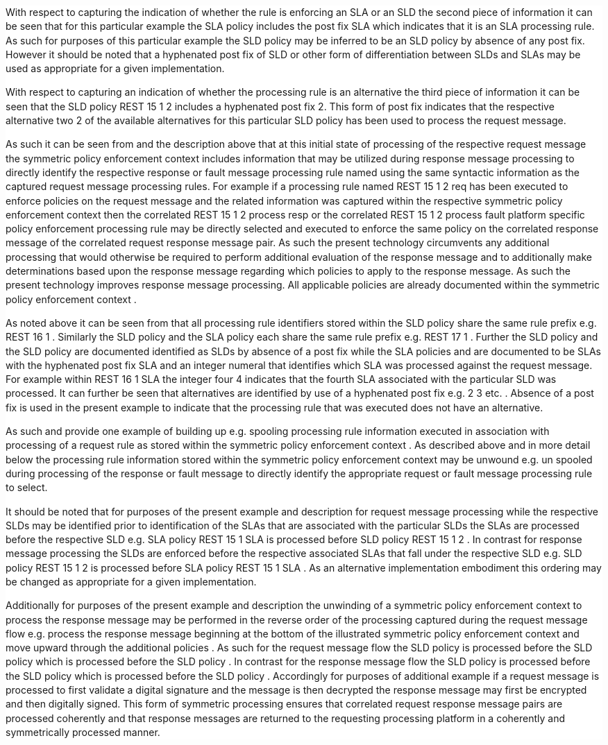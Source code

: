 With respect to capturing the indication of whether the rule is enforcing an SLA or an SLD the second piece of information it can be seen that for this particular example the SLA policy includes the post fix SLA which indicates that it is an SLA processing rule. As such for purposes of this particular example the SLD policy may be inferred to be an SLD policy by absence of any post fix. However it should be noted that a hyphenated post fix of SLD or other form of differentiation between SLDs and SLAs may be used as appropriate for a given implementation.

With respect to capturing an indication of whether the processing rule is an alternative the third piece of information it can be seen that the SLD policy REST 15 1 2 includes a hyphenated post fix 2. This form of post fix indicates that the respective alternative two 2 of the available alternatives for this particular SLD policy has been used to process the request message.

As such it can be seen from and the description above that at this initial state of processing of the respective request message the symmetric policy enforcement context includes information that may be utilized during response message processing to directly identify the respective response or fault message processing rule named using the same syntactic information as the captured request message processing rules. For example if a processing rule named REST 15 1 2 req has been executed to enforce policies on the request message and the related information was captured within the respective symmetric policy enforcement context then the correlated REST 15 1 2 process resp or the correlated REST 15 1 2 process fault platform specific policy enforcement processing rule may be directly selected and executed to enforce the same policy on the correlated response message of the correlated request response message pair. As such the present technology circumvents any additional processing that would otherwise be required to perform additional evaluation of the response message and to additionally make determinations based upon the response message regarding which policies to apply to the response message. As such the present technology improves response message processing. All applicable policies are already documented within the symmetric policy enforcement context .

As noted above it can be seen from that all processing rule identifiers stored within the SLD policy share the same rule prefix e.g. REST 16 1 . Similarly the SLD policy and the SLA policy each share the same rule prefix e.g. REST 17 1 . Further the SLD policy and the SLD policy are documented identified as SLDs by absence of a post fix while the SLA policies and are documented to be SLAs with the hyphenated post fix SLA and an integer numeral that identifies which SLA was processed against the request message. For example within REST 16 1 SLA the integer four 4 indicates that the fourth SLA associated with the particular SLD was processed. It can further be seen that alternatives are identified by use of a hyphenated post fix e.g. 2 3 etc. . Absence of a post fix is used in the present example to indicate that the processing rule that was executed does not have an alternative.

As such and provide one example of building up e.g. spooling processing rule information executed in association with processing of a request rule as stored within the symmetric policy enforcement context . As described above and in more detail below the processing rule information stored within the symmetric policy enforcement context may be unwound e.g. un spooled during processing of the response or fault message to directly identify the appropriate request or fault message processing rule to select.

It should be noted that for purposes of the present example and description for request message processing while the respective SLDs may be identified prior to identification of the SLAs that are associated with the particular SLDs the SLAs are processed before the respective SLD e.g. SLA policy REST 15 1 SLA is processed before SLD policy REST 15 1 2 . In contrast for response message processing the SLDs are enforced before the respective associated SLAs that fall under the respective SLD e.g. SLD policy REST 15 1 2 is processed before SLA policy REST 15 1 SLA . As an alternative implementation embodiment this ordering may be changed as appropriate for a given implementation.

Additionally for purposes of the present example and description the unwinding of a symmetric policy enforcement context to process the response message may be performed in the reverse order of the processing captured during the request message flow e.g. process the response message beginning at the bottom of the illustrated symmetric policy enforcement context and move upward through the additional policies . As such for the request message flow the SLD policy is processed before the SLD policy which is processed before the SLD policy . In contrast for the response message flow the SLD policy is processed before the SLD policy which is processed before the SLD policy . Accordingly for purposes of additional example if a request message is processed to first validate a digital signature and the message is then decrypted the response message may first be encrypted and then digitally signed. This form of symmetric processing ensures that correlated request response message pairs are processed coherently and that response messages are returned to the requesting processing platform in a coherently and symmetrically processed manner.
